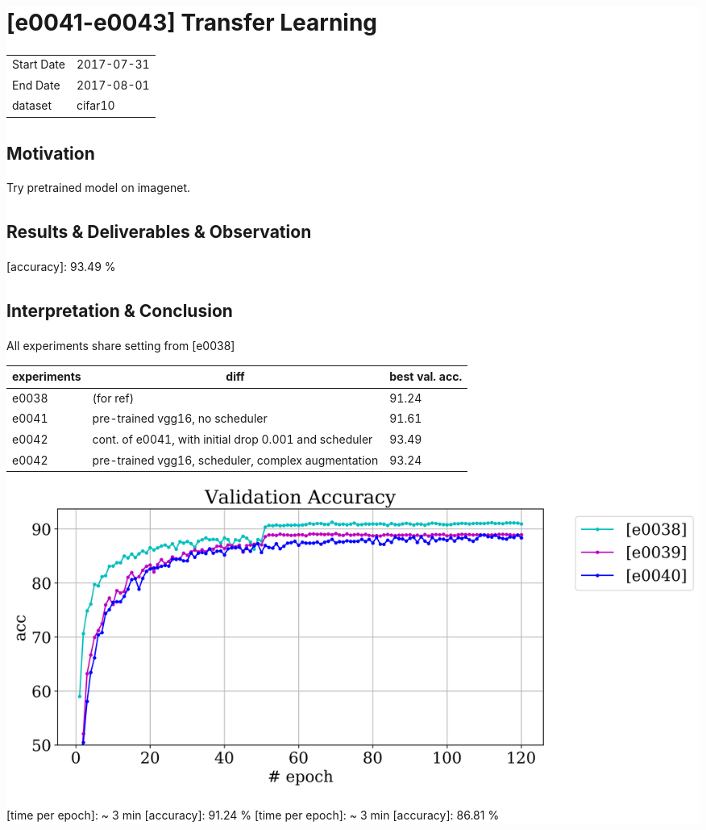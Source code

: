 
 


# [e0041-e0043] Transfer Learning

|          |          |
|----------|----------|
|Start Date|2017-07-31|
|End Date  |2017-08-01|
|dataset   |cifar10|

## Motivation

Try pretrained model on imagenet.

## Results & Deliverables & Observation

[accuracy]: 93.49 %
 
## Interpretation & Conclusion

All experiments share setting from [e0038]

| experiments |     diff    | best val. acc. |
|-------------|-------------|----------------|
|e0038        |  (for ref)  |     91.24           |
|e0041        |  pre-trained vgg16, no scheduler                        |     91.61  |
|e0042        |  cont. of e0041, with initial drop 0.001 and scheduler  |     93.49  |
|e0042        |  pre-trained vgg16, scheduler, complex augmentation     |     93.24  |

![](fig/e0038,e0039,e0040_val_acc_epoch.png)


[time per epoch]: ~ 3 min
[accuracy]: 91.24 %
[time per epoch]: ~ 3 min
[accuracy]: 86.81 %